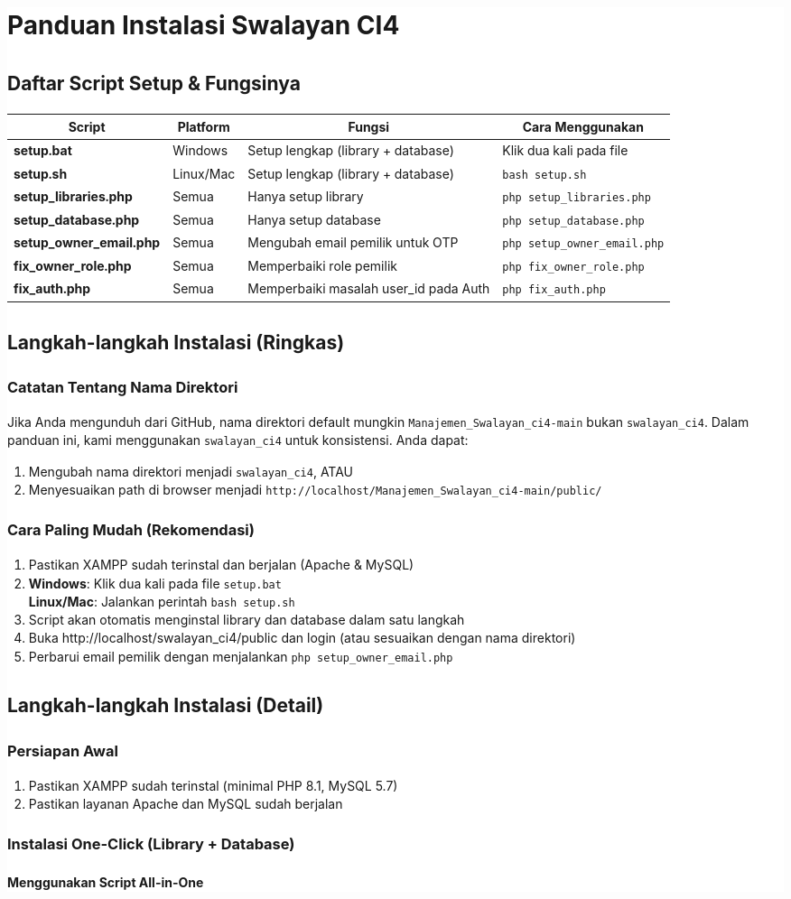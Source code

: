 # Panduan Instalasi Swalayan CI4

## Daftar Script Setup & Fungsinya

| Script                    | Platform  | Fungsi                                | Cara Menggunakan            |
| ------------------------- | --------- | ------------------------------------- | --------------------------- |
| **setup.bat**             | Windows   | Setup lengkap (library + database)    | Klik dua kali pada file     |
| **setup.sh**              | Linux/Mac | Setup lengkap (library + database)    | `bash setup.sh`             |
| **setup_libraries.php**   | Semua     | Hanya setup library                   | `php setup_libraries.php`   |
| **setup_database.php**    | Semua     | Hanya setup database                  | `php setup_database.php`    |
| **setup_owner_email.php** | Semua     | Mengubah email pemilik untuk OTP      | `php setup_owner_email.php` |
| **fix_owner_role.php**    | Semua     | Memperbaiki role pemilik              | `php fix_owner_role.php`    |
| **fix_auth.php**          | Semua     | Memperbaiki masalah user_id pada Auth | `php fix_auth.php`          |

## Langkah-langkah Instalasi (Ringkas)

### Catatan Tentang Nama Direktori

Jika Anda mengunduh dari GitHub, nama direktori default mungkin `Manajemen_Swalayan_ci4-main` bukan `swalayan_ci4`. Dalam panduan ini, kami menggunakan `swalayan_ci4` untuk konsistensi. Anda dapat:

1. Mengubah nama direktori menjadi `swalayan_ci4`, ATAU
2. Menyesuaikan path di browser menjadi `http://localhost/Manajemen_Swalayan_ci4-main/public/`

### Cara Paling Mudah (Rekomendasi)

1. Pastikan XAMPP sudah terinstal dan berjalan (Apache & MySQL)
2. **Windows**: Klik dua kali pada file `setup.bat`  
   **Linux/Mac**: Jalankan perintah `bash setup.sh`
3. Script akan otomatis menginstal library dan database dalam satu langkah
4. Buka http://localhost/swalayan_ci4/public dan login (atau sesuaikan dengan nama direktori)
5. Perbarui email pemilik dengan menjalankan `php setup_owner_email.php`

## Langkah-langkah Instalasi (Detail)

### Persiapan Awal

1. Pastikan XAMPP sudah terinstal (minimal PHP 8.1, MySQL 5.7)
2. Pastikan layanan Apache dan MySQL sudah berjalan

### Instalasi One-Click (Library + Database)

#### Menggunakan Script All-in-One
